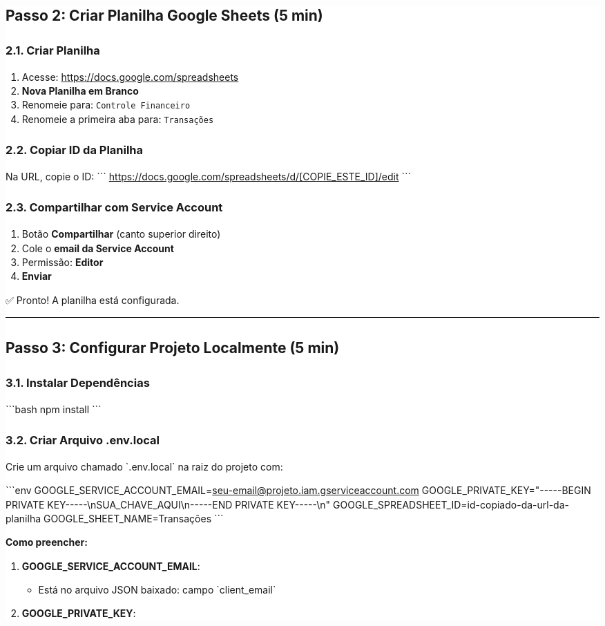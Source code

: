 ## Passo 2: Criar Planilha Google Sheets (5 min)

### 2.1. Criar Planilha

1. Acesse: https://docs.google.com/spreadsheets
2. **Nova Planilha em Branco**
3. Renomeie para: `Controle Financeiro`
4. Renomeie a primeira aba para: `Transações`

### 2.2. Copiar ID da Planilha

Na URL, copie o ID:
\`\`\`
https://docs.google.com/spreadsheets/d/[COPIE_ESTE_ID]/edit
\`\`\`

### 2.3. Compartilhar com Service Account

1. Botão **Compartilhar** (canto superior direito)
2. Cole o **email da Service Account**
3. Permissão: **Editor**
4. **Enviar**

✅ Pronto! A planilha está configurada.

---

## Passo 3: Configurar Projeto Localmente (5 min)

### 3.1. Instalar Dependências

\`\`\`bash
npm install
\`\`\`

### 3.2. Criar Arquivo .env.local

Crie um arquivo chamado \`.env.local\` na raiz do projeto com:

\`\`\`env
GOOGLE_SERVICE_ACCOUNT_EMAIL=seu-email@projeto.iam.gserviceaccount.com
GOOGLE_PRIVATE_KEY="-----BEGIN PRIVATE KEY-----\nSUA_CHAVE_AQUI\n-----END PRIVATE KEY-----\n"
GOOGLE_SPREADSHEET_ID=id-copiado-da-url-da-planilha
GOOGLE_SHEET_NAME=Transações
\`\`\`

**Como preencher:**

1. **GOOGLE_SERVICE_ACCOUNT_EMAIL**:

   - Está no arquivo JSON baixado: campo \`client_email\`

2. **GOOGLE_PRIVATE_KEY**:
